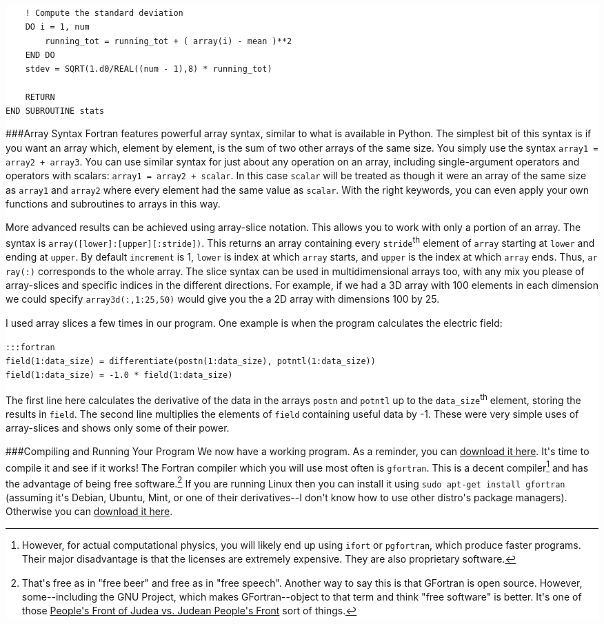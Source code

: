         ! Compute the standard deviation
        DO i = 1, num
            running_tot = running_tot + ( array(i) - mean )**2
        END DO
        stdev = SQRT(1.d0/REAL((num - 1),8) * running_tot)
        
        RETURN
    END SUBROUTINE stats


<a name="array"></a>
###Array Syntax
Fortran features powerful array syntax, similar to what is available in
Python. The simplest bit of this syntax is if you want an array which,
element by element, is the sum of two other arrays of the same size. You
simply use the syntax
``array1 = array2 + array3``. You can use similar syntax for just about any 
operation on an array, including single-argument operators and operators with
scalars:
``array1 = array2 + scalar``. In this case ``scalar`` will be treated as though
it were an array of the same size as ``array1`` and ``array2`` where every
element had the same value as ``scalar``. With the right keywords, you can even
apply your own functions and subroutines to arrays in this way.

More advanced results can be achieved using array-slice notation. This allows
you to work with only a portion of an array. The syntax is
``array([lower]:[upper][:stride])``. This returns an array containing every
``stride``<sup>th</sup> element of ``array`` starting at ``lower`` and ending at ``upper``. 
By default ``increment`` is 1,
``lower`` is index at which ``array`` starts, and ``upper`` is the index at
which ``array`` ends. Thus, ``array(:)``
corresponds to the whole array.
The slice syntax can be used in multidimensional arrays too,
with any mix you please of array-slices and specific indices in the different
directions. For example, if we had a 3D array with 100 elements in each
dimension we could specify ``array3d(:,1:25,50)`` would give you the a 2D array
with dimensions 100 by 25.

I used array slices a few times in our program. One example is when the program
calculates the electric field:

	:::fortran
    field(1:data_size) = differentiate(postn(1:data_size), potntl(1:data_size))
    field(1:data_size) = -1.0 * field(1:data_size)

The first line here calculates the derivative of the data in the arrays
``postn`` and ``potntl`` up to the ``data_size``<sup>th</sup> element, storing
the results in ``field``. The second line multiplies the elements of ``field``
containing useful data by -1. These were very simple uses of array-slices and
shows only some of their power.

<a name="compiling"></a>
###Compiling and Running Your Program
We now have a working program. As a reminder, you can
[download it here]({filename}/attachments/fortran/potential_field.f90).
It's time to compile it and see if it works! The Fortran compiler which you
will use most often is ``gfortran``. This is a decent compiler[^4] and has the
advantage of being free software.[^5] If you are running Linux then you can
install it using ``sudo apt-get install gfortran`` (assuming it's
Debian, Ubuntu, Mint, or one of their derivatives--I don't know how to use other
distro's package managers). Otherwise you can
[download it here](https://gcc.gnu.org/wiki/GFortranBinaries).


[^1]: Others including C and C++, when high efficiency is desired, and MATLAB and Python for data processing.
[^2]: For the most part we'll be sticking to the 1995 standard. The 2003 and 2008 standards, which contain many powerful new features such as object-oriented programming, are still not entirely supported by compilers. You can see their current statuses [here](http://fortranwiki.org/fortran/show/Fortran+2003+status) and [here](http://fortranwiki.org/fortran/show/Fortran+2008+status). That said, enough has been implemented that you can now write object-oriented code in Fortran if you are using a relatively up-to-date compiler.
[^3]: Even when working with legacy code, you can often use what's called an interface to manually tell the compiler what arguments are required. While these are a bit tedious to write, and thus shouldn't be used with new code, they are worth your while if you can't package your procedures in a more modern way.
[^4]: However, for actual computational physics, you will likely end up using ``ifort`` or ``pgfortran``, which produce faster programs. Their major disadvantage is that the licenses are extremely expensive. They are also proprietary software.
[^5]: That's free as in "free beer" and free as in "free speech". Another way to say this is that GFortran is open source. However, some--including the GNU Project, which makes GFortran--object to that term and think "free software" is better. It's one of those [People's Front of Judea vs. Judean People's Front](https://www.youtube.com/watch?v=9foi342LXQE) sort of things.
[^6]:  I know of one case where the developer refuses to split up the code, resulting in a file that is about 130 thousand lines long. It is not my favourite file to have to deal with.
